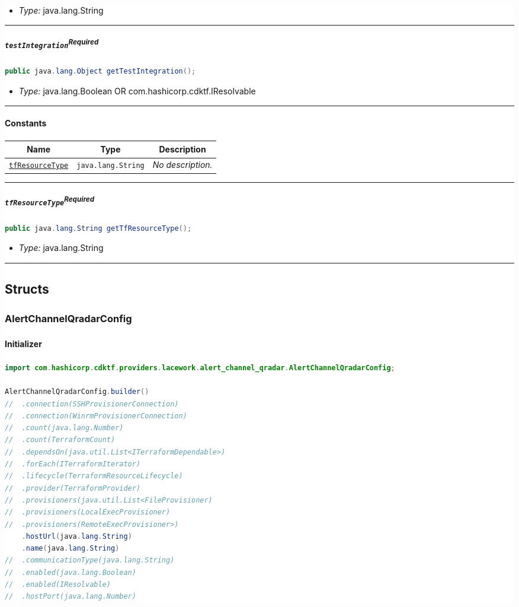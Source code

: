 - *Type:* java.lang.String

---

##### `testIntegration`<sup>Required</sup> <a name="testIntegration" id="rhizo-co-terraform-provider-lacework.alertChannelQradar.AlertChannelQradar.property.testIntegration"></a>

```java
public java.lang.Object getTestIntegration();
```

- *Type:* java.lang.Boolean OR com.hashicorp.cdktf.IResolvable

---

#### Constants <a name="Constants" id="Constants"></a>

| **Name** | **Type** | **Description** |
| --- | --- | --- |
| <code><a href="#rhizo-co-terraform-provider-lacework.alertChannelQradar.AlertChannelQradar.property.tfResourceType">tfResourceType</a></code> | <code>java.lang.String</code> | *No description.* |

---

##### `tfResourceType`<sup>Required</sup> <a name="tfResourceType" id="rhizo-co-terraform-provider-lacework.alertChannelQradar.AlertChannelQradar.property.tfResourceType"></a>

```java
public java.lang.String getTfResourceType();
```

- *Type:* java.lang.String

---

## Structs <a name="Structs" id="Structs"></a>

### AlertChannelQradarConfig <a name="AlertChannelQradarConfig" id="rhizo-co-terraform-provider-lacework.alertChannelQradar.AlertChannelQradarConfig"></a>

#### Initializer <a name="Initializer" id="rhizo-co-terraform-provider-lacework.alertChannelQradar.AlertChannelQradarConfig.Initializer"></a>

```java
import com.hashicorp.cdktf.providers.lacework.alert_channel_qradar.AlertChannelQradarConfig;

AlertChannelQradarConfig.builder()
//  .connection(SSHProvisionerConnection)
//  .connection(WinrmProvisionerConnection)
//  .count(java.lang.Number)
//  .count(TerraformCount)
//  .dependsOn(java.util.List<ITerraformDependable>)
//  .forEach(ITerraformIterator)
//  .lifecycle(TerraformResourceLifecycle)
//  .provider(TerraformProvider)
//  .provisioners(java.util.List<FileProvisioner)
//  .provisioners(LocalExecProvisioner)
//  .provisioners(RemoteExecProvisioner>)
    .hostUrl(java.lang.String)
    .name(java.lang.String)
//  .communicationType(java.lang.String)
//  .enabled(java.lang.Boolean)
//  .enabled(IResolvable)
//  .hostPort(java.lang.Number)
```